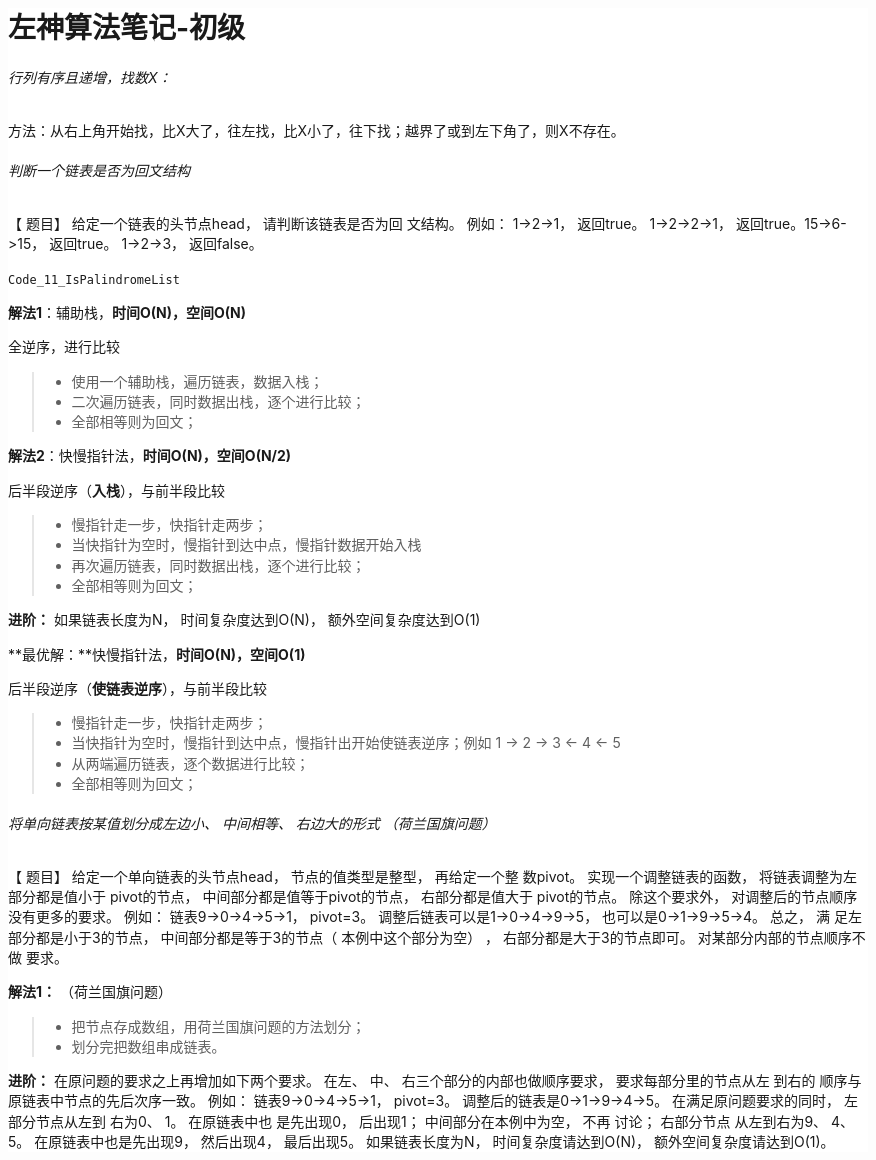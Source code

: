 # 左神算法笔记-初级

###### 行列有序且递增，找数X：

方法：从右上角开始找，比X大了，往左找，比X小了，往下找；越界了或到左下角了，则X不存在。

###### 判断一个链表是否为回文结构

【 题目】 给定一个链表的头节点head， 请判断该链表是否为回
文结构。 例如： 1->2->1， 返回true。 1->2->2->1， 返回true。15->6->15， 返回true。 1->2->3， 返回false。

```
Code_11_IsPalindromeList
```

**解法1**：辅助栈，**时间O(N)，空间O(N)**

全逆序，进行比较

> - 使用一个辅助栈，遍历链表，数据入栈；
> - 二次遍历链表，同时数据出栈，逐个进行比较；
> - 全部相等则为回文；

**解法2**：快慢指针法，**时间O(N)，空间O(N/2)**

后半段逆序（**入栈**），与前半段比较

> - 慢指针走一步，快指针走两步；
> - 当快指针为空时，慢指针到达中点，慢指针数据开始入栈
> - 再次遍历链表，同时数据出栈，逐个进行比较；
> - 全部相等则为回文；

**进阶：** 如果链表长度为N， 时间复杂度达到O(N)， 额外空间复杂度达到O(1)  

**最优解：**快慢指针法，**时间O(N)，空间O(1)**

后半段逆序（**使链表逆序**），与前半段比较

> - 慢指针走一步，快指针走两步；
> - 当快指针为空时，慢指针到达中点，慢指针出开始使链表逆序；例如 1 -> 2 -> 3 <- 4 <- 5
> - 从两端遍历链表，逐个数据进行比较；
> - 全部相等则为回文；



###### 将单向链表按某值划分成左边小、 中间相等、 右边大的形式 （荷兰国旗问题）

【 题目】 给定一个单向链表的头节点head， 节点的值类型是整型， 再给定一个整 数pivot。 实现一个调整链表的函数， 将链表调整为左部分都是值小于 pivot的节点， 中间部分都是值等于pivot的节点， 右部分都是值大于 pivot的节点。
除这个要求外， 对调整后的节点顺序没有更多的要求。 例如： 链表9->0->4->5->1， pivot=3。 调整后链表可以是1->0->4->9->5， 也可以是0->1->9->5->4。 总之， 满 足左部分都是小于3的节点， 中间部分都是等于3的节点（ 本例中这个部分为空） ， 右部分都是大于3的节点即可。 对某部分内部的节点顺序不做 要求。  

**解法1：** （荷兰国旗问题）

> - 把节点存成数组，用荷兰国旗问题的方法划分；
> - 划分完把数组串成链表。



**进阶：** 在原问题的要求之上再增加如下两个要求。
在左、 中、 右三个部分的内部也做顺序要求， 要求每部分里的节点从左 到右的
顺序与原链表中节点的先后次序一致。 例如： 链表9->0->4->5->1， pivot=3。
调整后的链表是0->1->9->4->5。 在满足原问题要求的同时， 左部分节点从左到
右为0、 1。 在原链表中也 是先出现0， 后出现1； 中间部分在本例中为空， 不再
讨论； 右部分节点 从左到右为9、 4、 5。 在原链表中也是先出现9， 然后出现4，
最后出现5。
如果链表长度为N， 时间复杂度请达到O(N)， 额外空间复杂度请达到O(1)。  
